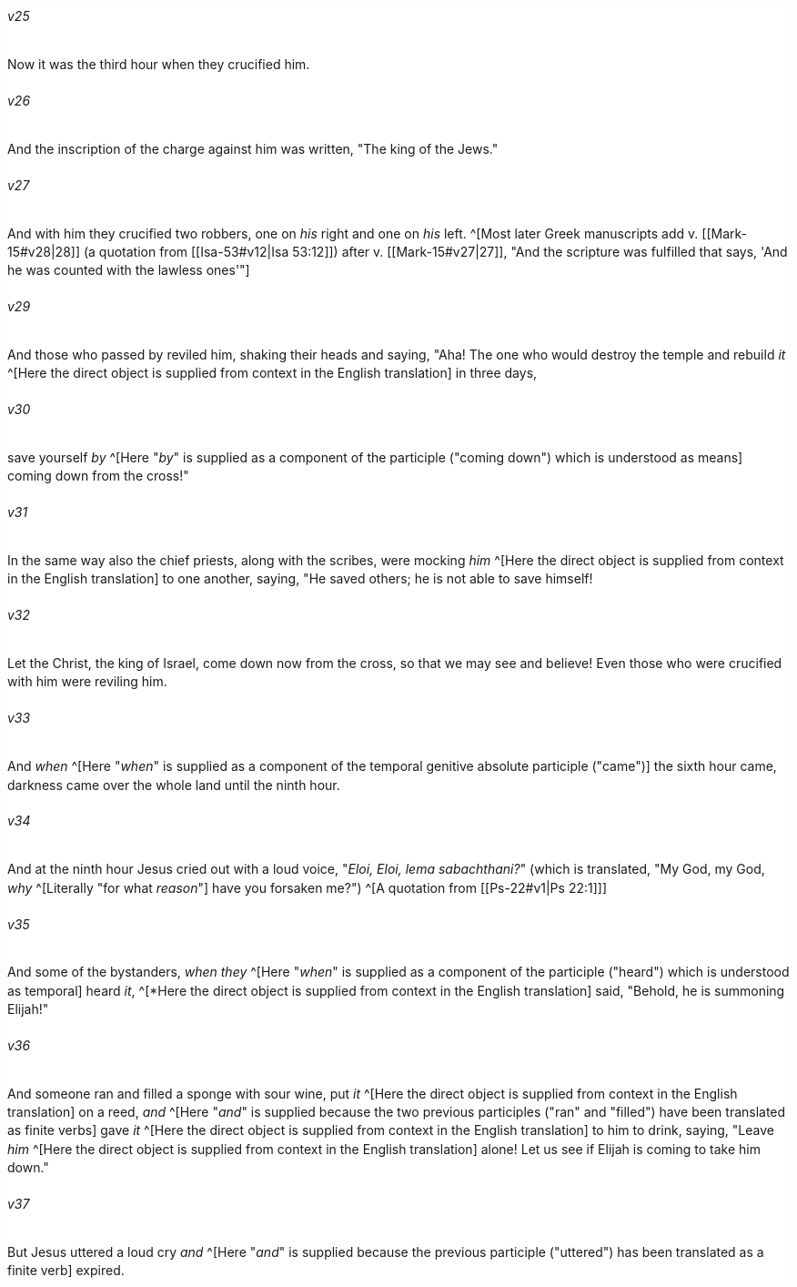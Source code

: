 ###### v25
Now it was the third hour when they crucified him.

###### v26
And the inscription of the charge against him was written, "The king of the Jews."

###### v27
And with him they crucified two robbers, one on _his_ right and one on _his_ left. ^[Most later Greek manuscripts add v. [[Mark-15#v28|28]] (a quotation from [[Isa-53#v12|Isa 53:12]]) after v. [[Mark-15#v27|27]], "And the scripture was fulfilled that says, 'And he was counted with the lawless ones'"]

###### v29
And those who passed by reviled him, shaking their heads and saying, "Aha! The one who would destroy the temple and rebuild _it_ ^[Here the direct object is supplied from context in the English translation] in three days,

###### v30
save yourself _by_ ^[Here "_by_" is supplied as a component of the participle ("coming down") which is understood as means] coming down from the cross!"

###### v31
In the same way also the chief priests, along with the scribes, were mocking _him_ ^[Here the direct object is supplied from context in the English translation] to one another, saying, "He saved others; he is not able to save himself!

###### v32
Let the Christ, the king of Israel, come down now from the cross, so that we may see and believe! Even those who were crucified with him were reviling him.

###### v33
And _when_ ^[Here "_when_" is supplied as a component of the temporal genitive absolute participle ("came")] the sixth hour came, darkness came over the whole land until the ninth hour.

###### v34
And at the ninth hour Jesus cried out with a loud voice, "_Eloi, Eloi, lema sabachthani?_" (which is translated, "My God, my God, _why_ ^[Literally "for what _reason_"] have you forsaken me?") ^[A quotation from [[Ps-22#v1|Ps 22:1]]]

###### v35
And some of the bystanders, _when they_ ^[Here "_when_" is supplied as a component of the participle ("heard") which is understood as temporal] heard _it_, ^[*Here the direct object is supplied from context in the English translation] said, "Behold, he is summoning Elijah!"

###### v36
And someone ran and filled a sponge with sour wine, put _it_ ^[Here the direct object is supplied from context in the English translation] on a reed, _and_ ^[Here "_and_" is supplied because the two previous participles ("ran" and "filled") have been translated as finite verbs] gave _it_ ^[Here the direct object is supplied from context in the English translation] to him to drink, saying, "Leave _him_ ^[Here the direct object is supplied from context in the English translation] alone! Let us see if Elijah is coming to take him down."

###### v37
But Jesus uttered a loud cry _and_ ^[Here "_and_" is supplied because the previous participle ("uttered") has been translated as a finite verb] expired.
